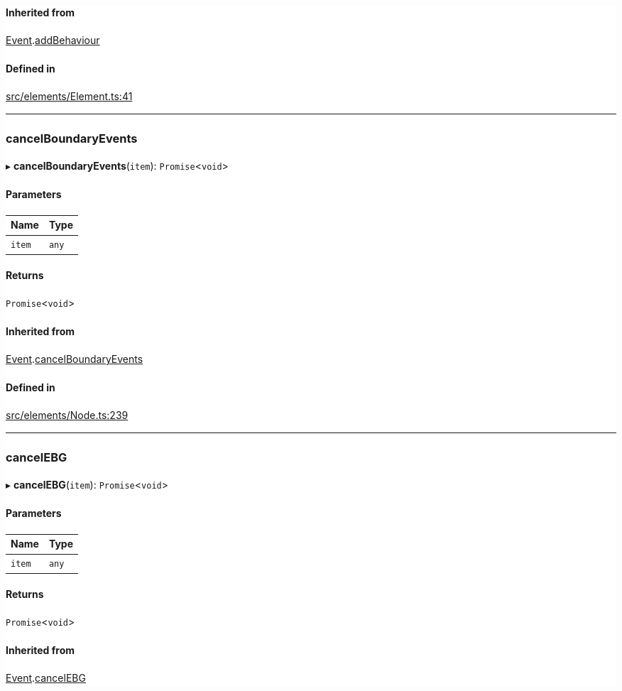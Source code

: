 #### Inherited from

[Event](elements_Events.Event.md).[addBehaviour](elements_Events.Event.md#addbehaviour)

#### Defined in

[src/elements/Element.ts:41](https://github.com/linonetwo/bpmn-server/blob/02da6f2/src/elements/Element.ts#L41)

___

### cancelBoundaryEvents

▸ **cancelBoundaryEvents**(`item`): `Promise`\<`void`\>

#### Parameters

| Name | Type |
| :------ | :------ |
| `item` | `any` |

#### Returns

`Promise`\<`void`\>

#### Inherited from

[Event](elements_Events.Event.md).[cancelBoundaryEvents](elements_Events.Event.md#cancelboundaryevents)

#### Defined in

[src/elements/Node.ts:239](https://github.com/linonetwo/bpmn-server/blob/02da6f2/src/elements/Node.ts#L239)

___

### cancelEBG

▸ **cancelEBG**(`item`): `Promise`\<`void`\>

#### Parameters

| Name | Type |
| :------ | :------ |
| `item` | `any` |

#### Returns

`Promise`\<`void`\>

#### Inherited from

[Event](elements_Events.Event.md).[cancelEBG](elements_Events.Event.md#cancelebg)
